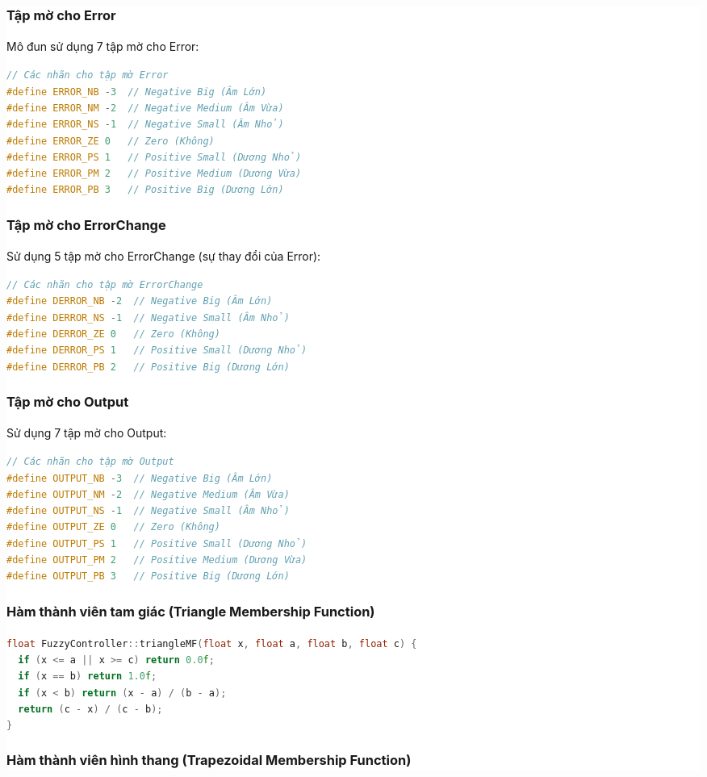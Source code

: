 ### Tập mờ cho Error

Mô đun sử dụng 7 tập mờ cho Error:

```cpp
// Các nhãn cho tập mờ Error
#define ERROR_NB -3  // Negative Big (Âm Lớn)
#define ERROR_NM -2  // Negative Medium (Âm Vừa)
#define ERROR_NS -1  // Negative Small (Âm Nhỏ)
#define ERROR_ZE 0   // Zero (Không)
#define ERROR_PS 1   // Positive Small (Dương Nhỏ)
#define ERROR_PM 2   // Positive Medium (Dương Vừa)
#define ERROR_PB 3   // Positive Big (Dương Lớn)
```

### Tập mờ cho ErrorChange

Sử dụng 5 tập mờ cho ErrorChange (sự thay đổi của Error):

```cpp
// Các nhãn cho tập mờ ErrorChange
#define DERROR_NB -2  // Negative Big (Âm Lớn)
#define DERROR_NS -1  // Negative Small (Âm Nhỏ)
#define DERROR_ZE 0   // Zero (Không)
#define DERROR_PS 1   // Positive Small (Dương Nhỏ)
#define DERROR_PB 2   // Positive Big (Dương Lớn)
```

### Tập mờ cho Output

Sử dụng 7 tập mờ cho Output:

```cpp
// Các nhãn cho tập mờ Output
#define OUTPUT_NB -3  // Negative Big (Âm Lớn)
#define OUTPUT_NM -2  // Negative Medium (Âm Vừa)
#define OUTPUT_NS -1  // Negative Small (Âm Nhỏ)
#define OUTPUT_ZE 0   // Zero (Không)
#define OUTPUT_PS 1   // Positive Small (Dương Nhỏ)
#define OUTPUT_PM 2   // Positive Medium (Dương Vừa)
#define OUTPUT_PB 3   // Positive Big (Dương Lớn)
```

### Hàm thành viên tam giác (Triangle Membership Function)

```cpp
float FuzzyController::triangleMF(float x, float a, float b, float c) {
  if (x <= a || x >= c) return 0.0f;
  if (x == b) return 1.0f;
  if (x < b) return (x - a) / (b - a);
  return (c - x) / (c - b);
}
```

### Hàm thành viên hình thang (Trapezoidal Membership Function)
